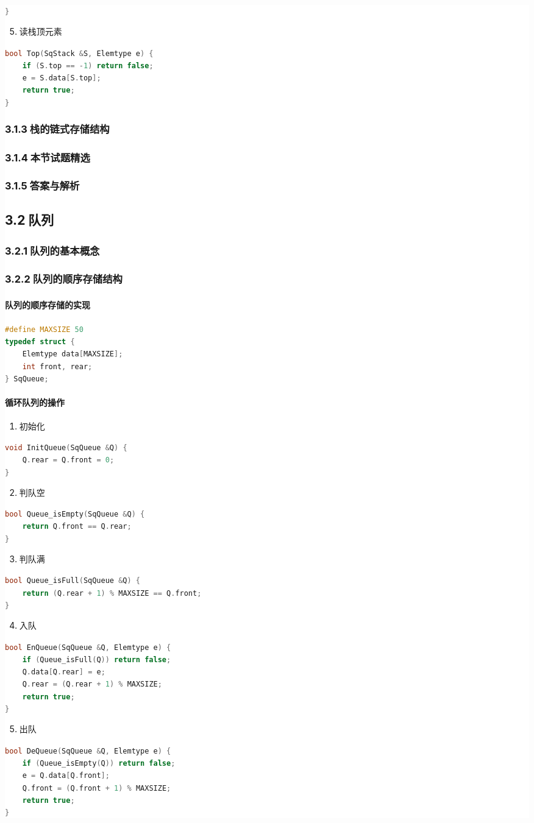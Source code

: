 ```cpp
}
```
5. 读栈顶元素
```cpp
bool Top(SqStack &S, Elemtype e) {
    if (S.top == -1) return false;
    e = S.data[S.top];
    return true;
}
```
### 3.1.3 栈的链式存储结构
### 3.1.4 本节试题精选
### 3.1.5 答案与解析

## 3.2 队列
### 3.2.1 队列的基本概念
### 3.2.2 队列的顺序存储结构
#### 队列的顺序存储的实现
```cpp
#define MAXSIZE 50
typedef struct {
    Elemtype data[MAXSIZE];
    int front, rear;
} SqQueue;
```
#### 循环队列的操作
1. 初始化
```cpp
void InitQueue(SqQueue &Q) {
    Q.rear = Q.front = 0;
}
```
2. 判队空
```cpp
bool Queue_isEmpty(SqQueue &Q) {
    return Q.front == Q.rear;
}
```
3. 判队满
```cpp
bool Queue_isFull(SqQueue &Q) {
    return (Q.rear + 1) % MAXSIZE == Q.front;
}
```
4. 入队
```cpp
bool EnQueue(SqQueue &Q, Elemtype e) {
    if (Queue_isFull(Q)) return false;
    Q.data[Q.rear] = e;
    Q.rear = (Q.rear + 1) % MAXSIZE;
    return true;
}
```
5. 出队
```cpp
bool DeQueue(SqQueue &Q, Elemtype e) {
    if (Queue_isEmpty(Q)) return false;
    e = Q.data[Q.front];
    Q.front = (Q.front + 1) % MAXSIZE;
    return true;
}
```